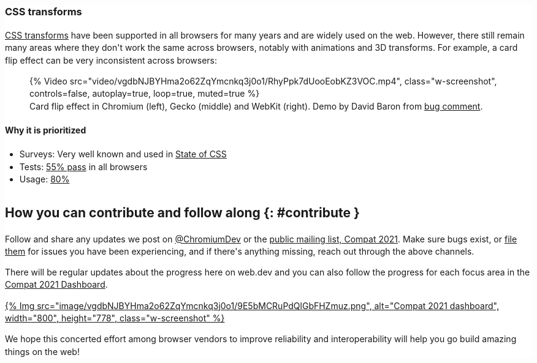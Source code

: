 ### CSS transforms

[CSS transforms](https://developer.mozilla.org/en-US/docs/Web/CSS/transform)
have been supported in all browsers for many years and are widely used on the
web. However, there still remain many areas where they don't work the same
across browsers, notably with animations and 3D transforms. For example, a card
flip effect can be very inconsistent across browsers:

<figure class="w-figure">
{% Video src="video/vgdbNJBYHma2o62ZqYmcnkq3j0o1/RhyPpk7dUooEobKZ3VOC.mp4",
  class="w-screenshot",
  controls=false,
  autoplay=true,
  loop=true,
  muted=true
%}
  <figcaption class="w-figcaption">
    Card flip effect in Chromium (left), Gecko (middle) and WebKit (right).
    Demo by David Baron from <a
    href="https://bugs.chromium.org/p/chromium/issues/detail?id=1008483#c42">bug
    comment</a>.
  </figcaption>
</figure>


#### Why it is prioritized

+   Surveys: Very well known and used in [State of
    CSS](https://2020.stateofcss.com/en-US/features/)
+   Tests: [55% pass](https://wpt.fyi/results/css/css-transforms) in all
    browsers
+   Usage:
    [80%](https://www.chromestatus.com/metrics/css/timeline/popularity/446)

## How you can contribute and follow along {: #contribute }

Follow and share any updates we post on
[@ChromiumDev](https://twitter.com/ChromiumDev) or the [public mailing list,
Compat 2021](https://groups.google.com/g/compat2021). Make sure bugs exist, or
[file them](https://web.dev/how-to-file-a-good-bug/) for issues you have been
experiencing, and if there's anything missing, reach out through the above
channels.

There will be regular updates about the progress here on web.dev and you can
also follow the progress for each focus area in the [Compat 2021
Dashboard](https://wpt.fyi/compat2021).

<a href="https://wpt.fyi/compat2021">
{% Img src="image/vgdbNJBYHma2o62ZqYmcnkq3j0o1/9E5bMCRuPdQlGbFHZmuz.png", alt="Compat 2021 dashboard", width="800", height="778", class="w-screenshot" %}
</a>

We hope this concerted effort among browser vendors to improve reliability and
interoperability will help you go build amazing things on the web!
